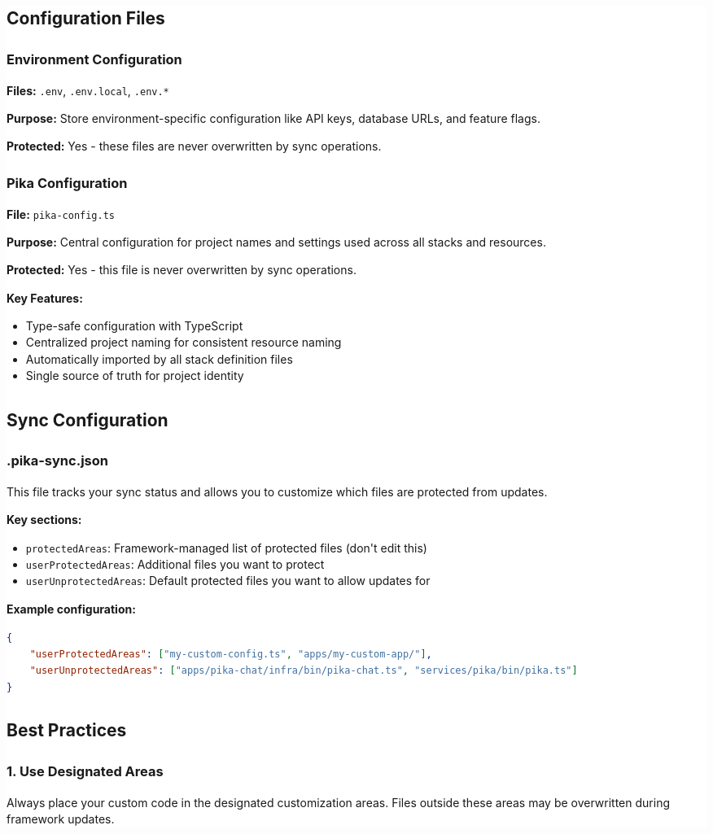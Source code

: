 ## Configuration Files

### Environment Configuration

**Files:** `.env`, `.env.local`, `.env.*`

**Purpose:** Store environment-specific configuration like API keys, database URLs, and feature flags.

**Protected:** Yes - these files are never overwritten by sync operations.

### Pika Configuration

**File:** `pika-config.ts`

**Purpose:** Central configuration for project names and settings used across all stacks and resources.

**Protected:** Yes - this file is never overwritten by sync operations.

**Key Features:**

- Type-safe configuration with TypeScript
- Centralized project naming for consistent resource naming
- Automatically imported by all stack definition files
- Single source of truth for project identity

## Sync Configuration

### .pika-sync.json

This file tracks your sync status and allows you to customize which files are protected from updates.

**Key sections:**

- `protectedAreas`: Framework-managed list of protected files (don't edit this)
- `userProtectedAreas`: Additional files you want to protect
- `userUnprotectedAreas`: Default protected files you want to allow updates for

**Example configuration:**

```json
{
    "userProtectedAreas": ["my-custom-config.ts", "apps/my-custom-app/"],
    "userUnprotectedAreas": ["apps/pika-chat/infra/bin/pika-chat.ts", "services/pika/bin/pika.ts"]
}
```

## Best Practices

### 1. Use Designated Areas

Always place your custom code in the designated customization areas. Files outside these areas may be overwritten during framework updates.
